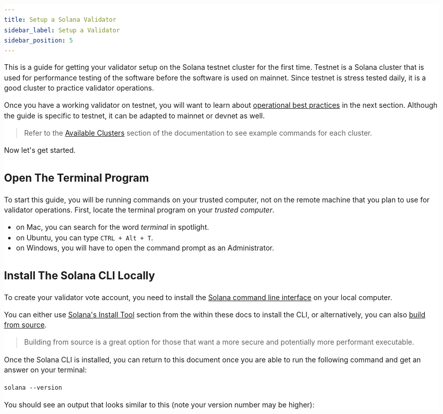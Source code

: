 ```yaml
---
title: Setup a Solana Validator
sidebar_label: Setup a Validator
sidebar_position: 5
---
```


This is a guide for getting your validator setup on the Solana testnet cluster
for the first time. Testnet is a Solana cluster that is used for performance
testing of the software before the software is used on mainnet. Since testnet is
stress tested daily, it is a good cluster to practice validator operations.

Once you have a working validator on testnet, you will want to learn about
[operational best practices](./best-practices/general.md) in the next section.
Although the guide is specific to testnet, it can be adapted to mainnet or
devnet as well.

> Refer to the [Available Clusters](../clusters/available.md) section of the
> documentation to see example commands for each cluster.

Now let's get started.

## Open The Terminal Program

To start this guide, you will be running commands on your trusted computer, not
on the remote machine that you plan to use for validator operations. First,
locate the terminal program on your _trusted computer_.

- on Mac, you can search for the word _terminal_ in spotlight.
- on Ubuntu, you can type `CTRL + Alt + T`.
- on Windows, you will have to open the command prompt as an Administrator.

## Install The Solana CLI Locally

To create your validator vote account, you need to install the
[Solana command line interface](../cli/index.md) on your local computer.

You can either use
[Solana's Install Tool](../cli/install.md#use-solanas-install-tool) section from
the within these docs to install the CLI, or alternatively, you can also
[build from source](../cli/install.md#build-from-source).

> Building from source is a great option for those that want a more secure and
> potentially more performant executable.

Once the Solana CLI is installed, you can return to this document once you are
able to run the following command and get an answer on your terminal:

```
solana --version
```

You should see an output that looks similar to this (note your version number
may be higher):

